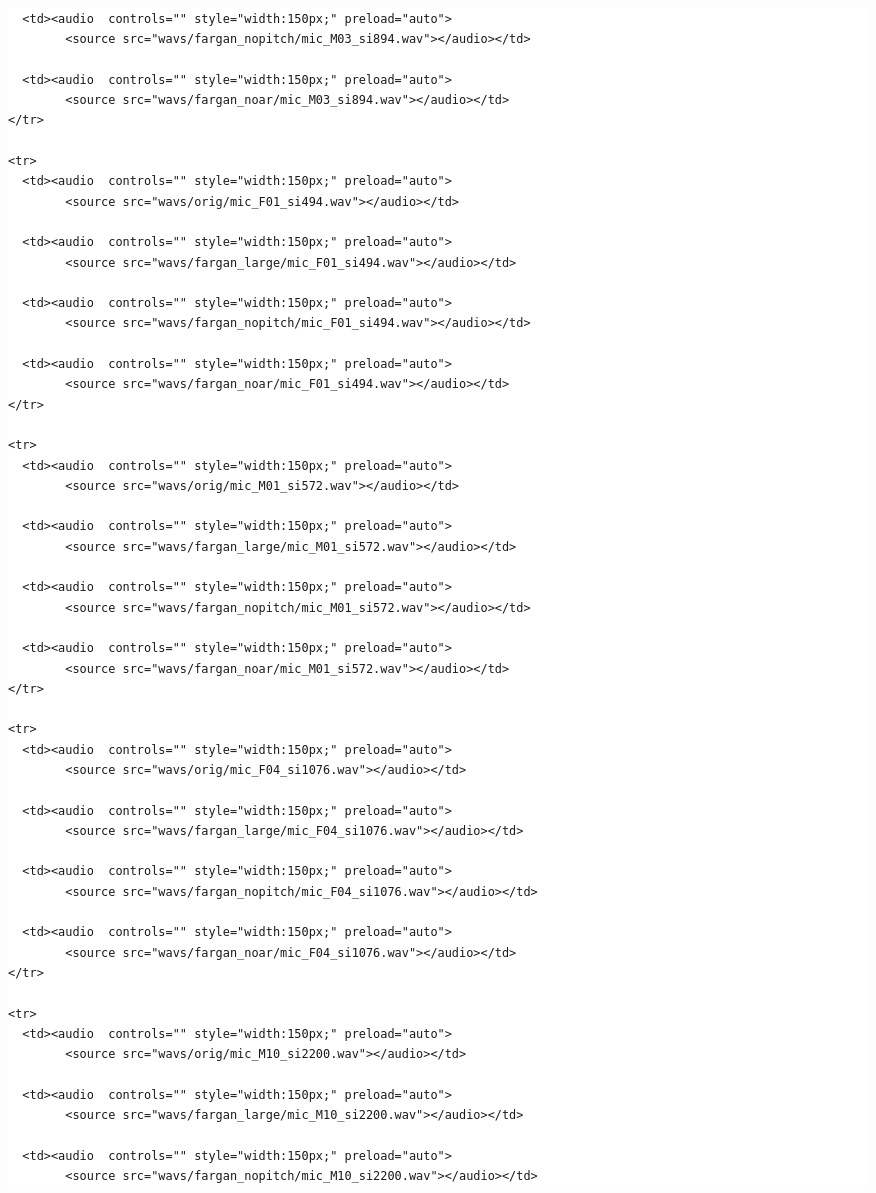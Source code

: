       <td><audio  controls="" style="width:150px;" preload="auto">
            <source src="wavs/fargan_nopitch/mic_M03_si894.wav"></audio></td>

      <td><audio  controls="" style="width:150px;" preload="auto">
            <source src="wavs/fargan_noar/mic_M03_si894.wav"></audio></td>
    </tr>

    <tr>
      <td><audio  controls="" style="width:150px;" preload="auto">
            <source src="wavs/orig/mic_F01_si494.wav"></audio></td>

      <td><audio  controls="" style="width:150px;" preload="auto">
            <source src="wavs/fargan_large/mic_F01_si494.wav"></audio></td>

      <td><audio  controls="" style="width:150px;" preload="auto">
            <source src="wavs/fargan_nopitch/mic_F01_si494.wav"></audio></td>

      <td><audio  controls="" style="width:150px;" preload="auto">
            <source src="wavs/fargan_noar/mic_F01_si494.wav"></audio></td>
    </tr>

    <tr>
      <td><audio  controls="" style="width:150px;" preload="auto">
            <source src="wavs/orig/mic_M01_si572.wav"></audio></td>

      <td><audio  controls="" style="width:150px;" preload="auto">
            <source src="wavs/fargan_large/mic_M01_si572.wav"></audio></td>

      <td><audio  controls="" style="width:150px;" preload="auto">
            <source src="wavs/fargan_nopitch/mic_M01_si572.wav"></audio></td>

      <td><audio  controls="" style="width:150px;" preload="auto">
            <source src="wavs/fargan_noar/mic_M01_si572.wav"></audio></td>
    </tr>

    <tr>
      <td><audio  controls="" style="width:150px;" preload="auto">
            <source src="wavs/orig/mic_F04_si1076.wav"></audio></td>

      <td><audio  controls="" style="width:150px;" preload="auto">
            <source src="wavs/fargan_large/mic_F04_si1076.wav"></audio></td>

      <td><audio  controls="" style="width:150px;" preload="auto">
            <source src="wavs/fargan_nopitch/mic_F04_si1076.wav"></audio></td>

      <td><audio  controls="" style="width:150px;" preload="auto">
            <source src="wavs/fargan_noar/mic_F04_si1076.wav"></audio></td>
    </tr>

    <tr>
      <td><audio  controls="" style="width:150px;" preload="auto">
            <source src="wavs/orig/mic_M10_si2200.wav"></audio></td>

      <td><audio  controls="" style="width:150px;" preload="auto">
            <source src="wavs/fargan_large/mic_M10_si2200.wav"></audio></td>

      <td><audio  controls="" style="width:150px;" preload="auto">
            <source src="wavs/fargan_nopitch/mic_M10_si2200.wav"></audio></td>
